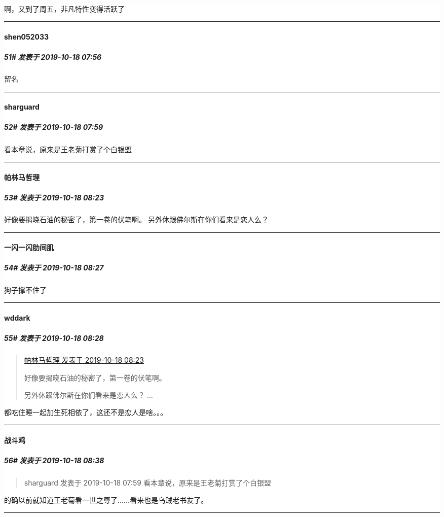 啊，又到了周五，非凡特性变得活跃了

*****

####  shen052033  
##### 51#       发表于 2019-10-18 07:56

留名

*****

####  sharguard  
##### 52#       发表于 2019-10-18 07:59

看本章说，原来是王老菊打赏了个白银盟

*****

####  帕林马哲理  
##### 53#       发表于 2019-10-18 08:23

好像要揭晓石油的秘密了，第一卷的伏笔啊。
另外休跟佛尔斯在你们看来是恋人么？

*****

####  一闪一闪肋间肌  
##### 54#       发表于 2019-10-18 08:27

狗子撑不住了

*****

####  wddark  
##### 55#       发表于 2019-10-18 08:28

<blockquote><a href="httphttps://bbs.saraba1st.com/2b/forum.php?mod=redirect&amp;goto=findpost&amp;pid=45238911&amp;ptid=1860016" target="_blank">帕林马哲理 发表于 2019-10-18 08:23</a>

好像要揭晓石油的秘密了，第一卷的伏笔啊。

另外休跟佛尔斯在你们看来是恋人么？ ...</blockquote>
都吃住睡一起加生死相依了，这还不是恋人是啥。。。

*****

####  战斗鸡  
##### 56#       发表于 2019-10-18 08:38

<blockquote>sharguard 发表于 2019-10-18 07:59
看本章说，原来是王老菊打赏了个白银盟</blockquote>
的确以前就知道王老菊看一世之尊了……看来也是乌贼老书友了。

*****
